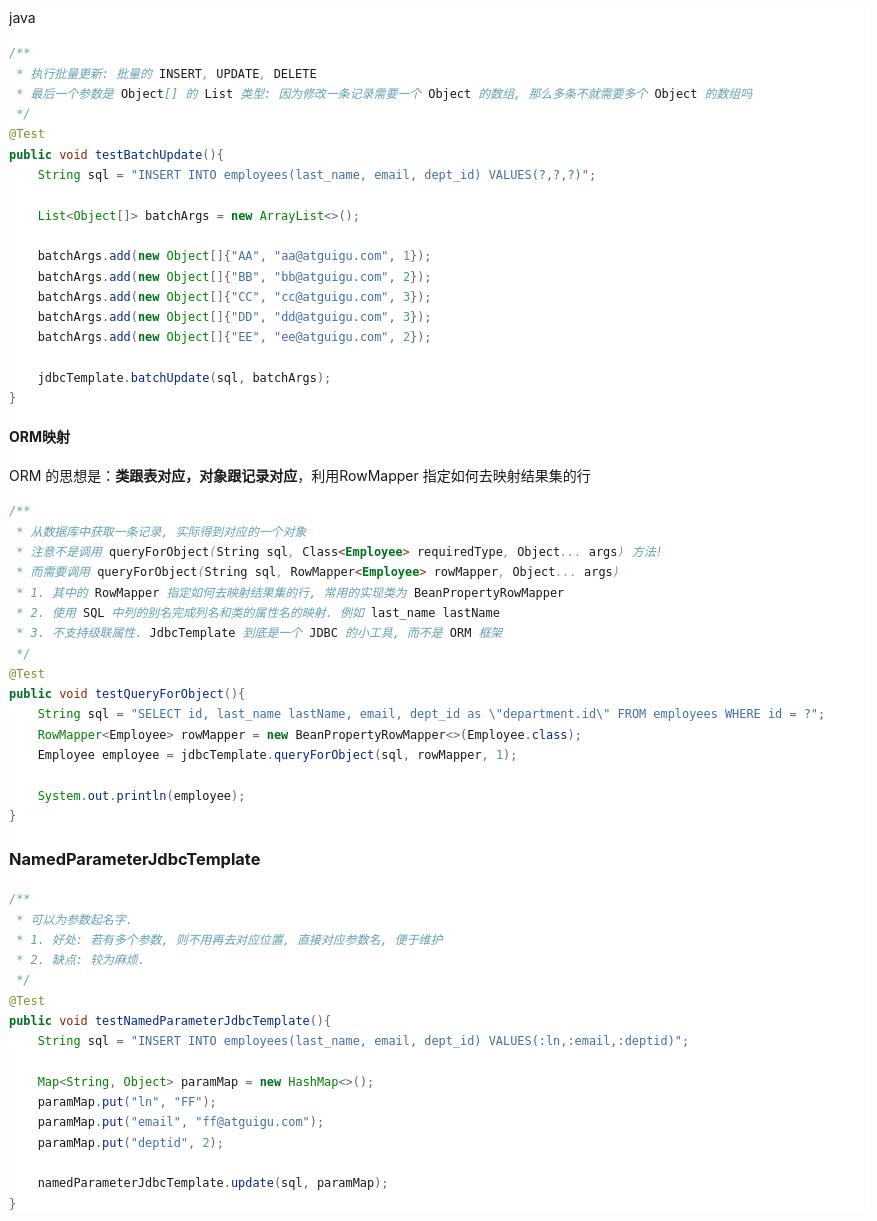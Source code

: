 java

```java
/**
 * 执行批量更新: 批量的 INSERT, UPDATE, DELETE
 * 最后一个参数是 Object[] 的 List 类型: 因为修改一条记录需要一个 Object 的数组, 那么多条不就需要多个 Object 的数组吗
 */
@Test
public void testBatchUpdate(){
	String sql = "INSERT INTO employees(last_name, email, dept_id) VALUES(?,?,?)";
	
	List<Object[]> batchArgs = new ArrayList<>();
	
	batchArgs.add(new Object[]{"AA", "aa@atguigu.com", 1});
	batchArgs.add(new Object[]{"BB", "bb@atguigu.com", 2});
	batchArgs.add(new Object[]{"CC", "cc@atguigu.com", 3});
	batchArgs.add(new Object[]{"DD", "dd@atguigu.com", 3});
	batchArgs.add(new Object[]{"EE", "ee@atguigu.com", 2});
	
	jdbcTemplate.batchUpdate(sql, batchArgs);
}
```

#### ORM映射

ORM 的思想是：**类跟表对应，对象跟记录对应**，利用RowMapper 指定如何去映射结果集的行

```java
/**
 * 从数据库中获取一条记录, 实际得到对应的一个对象
 * 注意不是调用 queryForObject(String sql, Class<Employee> requiredType, Object... args) 方法!
 * 而需要调用 queryForObject(String sql, RowMapper<Employee> rowMapper, Object... args)
 * 1. 其中的 RowMapper 指定如何去映射结果集的行, 常用的实现类为 BeanPropertyRowMapper
 * 2. 使用 SQL 中列的别名完成列名和类的属性名的映射. 例如 last_name lastName
 * 3. 不支持级联属性. JdbcTemplate 到底是一个 JDBC 的小工具, 而不是 ORM 框架
 */
@Test
public void testQueryForObject(){
	String sql = "SELECT id, last_name lastName, email, dept_id as \"department.id\" FROM employees WHERE id = ?";
	RowMapper<Employee> rowMapper = new BeanPropertyRowMapper<>(Employee.class);
	Employee employee = jdbcTemplate.queryForObject(sql, rowMapper, 1);
	
	System.out.println(employee);
}
```

### NamedParameterJdbcTemplate

```java
/**
 * 可以为参数起名字. 
 * 1. 好处: 若有多个参数, 则不用再去对应位置, 直接对应参数名, 便于维护
 * 2. 缺点: 较为麻烦. 
 */
@Test
public void testNamedParameterJdbcTemplate(){
	String sql = "INSERT INTO employees(last_name, email, dept_id) VALUES(:ln,:email,:deptid)";
	
	Map<String, Object> paramMap = new HashMap<>();
	paramMap.put("ln", "FF");
	paramMap.put("email", "ff@atguigu.com");
	paramMap.put("deptid", 2);
	
	namedParameterJdbcTemplate.update(sql, paramMap);
}
```